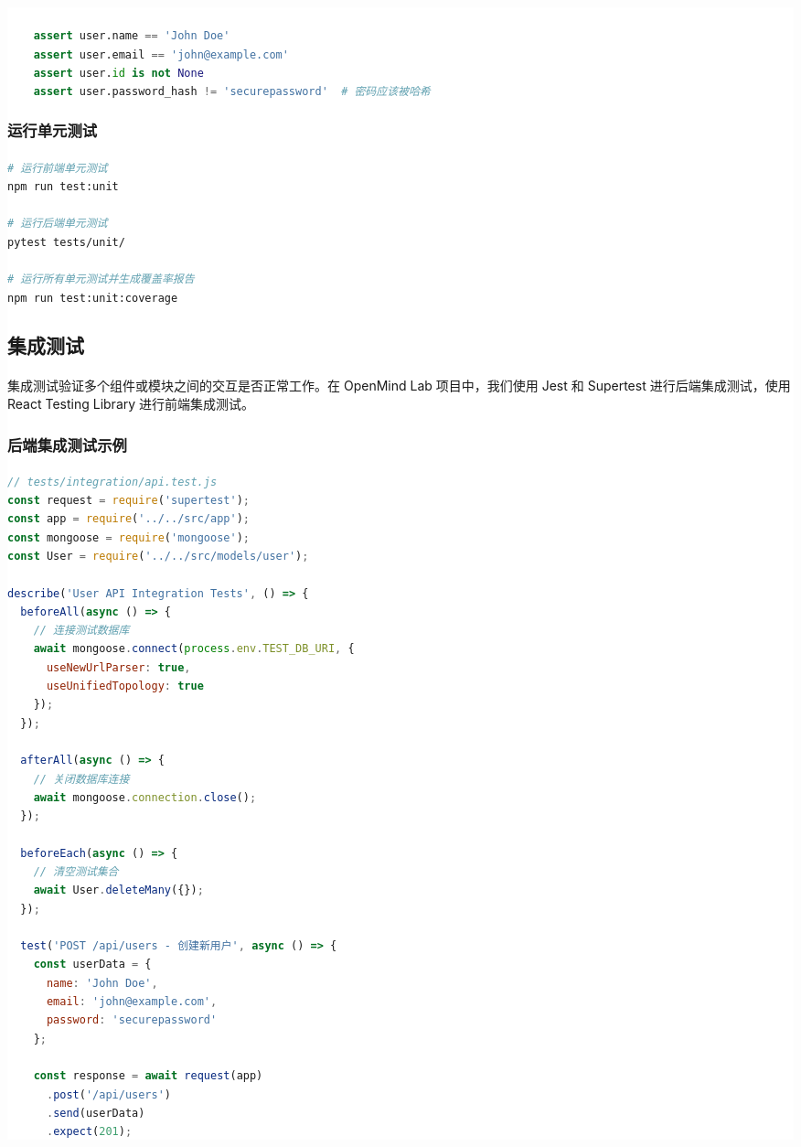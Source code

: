 ```python
    
    assert user.name == 'John Doe'
    assert user.email == 'john@example.com'
    assert user.id is not None
    assert user.password_hash != 'securepassword'  # 密码应该被哈希
```

### 运行单元测试

```bash
# 运行前端单元测试
npm run test:unit

# 运行后端单元测试
pytest tests/unit/

# 运行所有单元测试并生成覆盖率报告
npm run test:unit:coverage
```

## 集成测试

集成测试验证多个组件或模块之间的交互是否正常工作。在 OpenMind Lab 项目中，我们使用 Jest 和 Supertest 进行后端集成测试，使用 React Testing Library 进行前端集成测试。

### 后端集成测试示例

```javascript
// tests/integration/api.test.js
const request = require('supertest');
const app = require('../../src/app');
const mongoose = require('mongoose');
const User = require('../../src/models/user');

describe('User API Integration Tests', () => {
  beforeAll(async () => {
    // 连接测试数据库
    await mongoose.connect(process.env.TEST_DB_URI, {
      useNewUrlParser: true,
      useUnifiedTopology: true
    });
  });

  afterAll(async () => {
    // 关闭数据库连接
    await mongoose.connection.close();
  });

  beforeEach(async () => {
    // 清空测试集合
    await User.deleteMany({});
  });

  test('POST /api/users - 创建新用户', async () => {
    const userData = {
      name: 'John Doe',
      email: 'john@example.com',
      password: 'securepassword'
    };

    const response = await request(app)
      .post('/api/users')
      .send(userData)
      .expect(201);
```